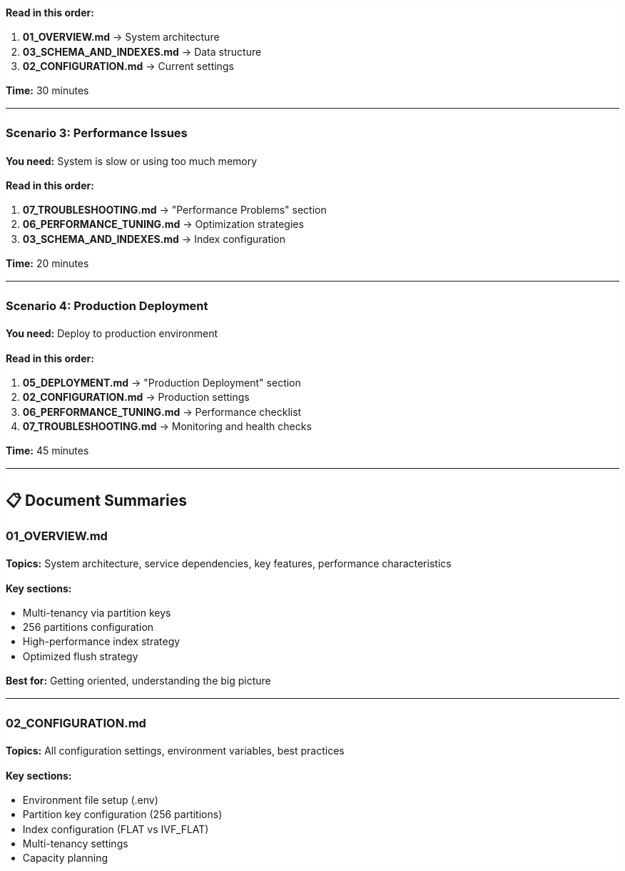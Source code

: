 **Read in this order:**
1. **01_OVERVIEW.md** → System architecture
2. **03_SCHEMA_AND_INDEXES.md** → Data structure
3. **02_CONFIGURATION.md** → Current settings

**Time:** 30 minutes

---

### Scenario 3: Performance Issues

**You need:** System is slow or using too much memory

**Read in this order:**
1. **07_TROUBLESHOOTING.md** → "Performance Problems" section
2. **06_PERFORMANCE_TUNING.md** → Optimization strategies
3. **03_SCHEMA_AND_INDEXES.md** → Index configuration

**Time:** 20 minutes

---

### Scenario 4: Production Deployment

**You need:** Deploy to production environment

**Read in this order:**
1. **05_DEPLOYMENT.md** → "Production Deployment" section
2. **02_CONFIGURATION.md** → Production settings
3. **06_PERFORMANCE_TUNING.md** → Performance checklist
4. **07_TROUBLESHOOTING.md** → Monitoring and health checks

**Time:** 45 minutes

---

## 📋 Document Summaries

### 01_OVERVIEW.md
**Topics:** System architecture, service dependencies, key features, performance characteristics

**Key sections:**
- Multi-tenancy via partition keys
- 256 partitions configuration
- High-performance index strategy
- Optimized flush strategy

**Best for:** Getting oriented, understanding the big picture

---

### 02_CONFIGURATION.md
**Topics:** All configuration settings, environment variables, best practices

**Key sections:**
- Environment file setup (.env)
- Partition key configuration (256 partitions)
- Index configuration (FLAT vs IVF_FLAT)
- Multi-tenancy settings
- Capacity planning
